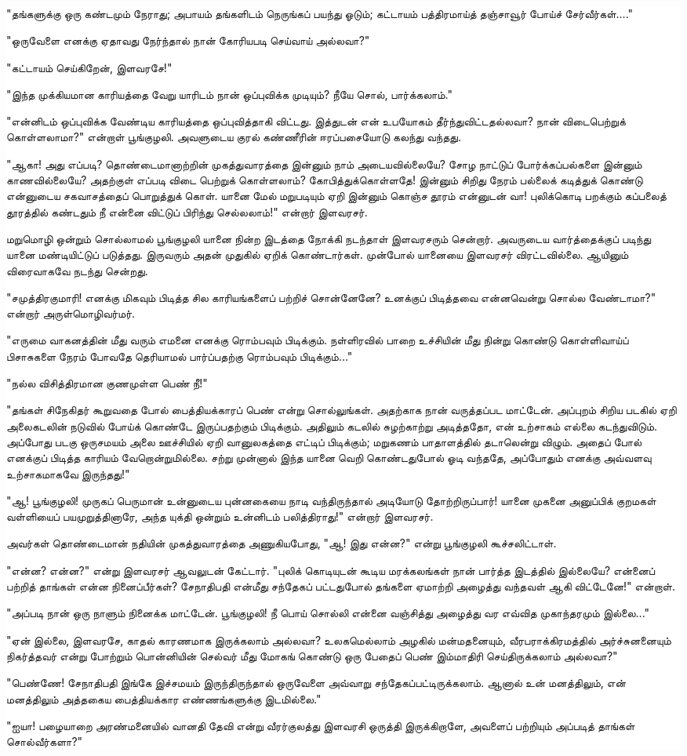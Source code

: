 "தங்களுக்கு ஒரு கண்டமும் நேராது; அபாயம் தங்களிடம் நெருங்கப் பயந்து ஓடும்; கட்டாயம் பத்திரமாய்த் தஞ்சாவூர் போய்ச் சேர்வீர்கள்...."

"ஒருவேளை எனக்கு ஏதாவது நேர்ந்தால் நான் கோரியபடி செய்வாய் அல்லவா?"

"கட்டாயம் செய்கிறேன், இளவரசே!"

"இந்த முக்கியமான காரியத்தை வேறு யாரிடம் நான் ஒப்புவிக்க முடியும்? நீயே சொல், பார்க்கலாம்."

"என்னிடம் ஒப்புவிக்க வேண்டிய காரியத்தை ஒப்புவித்தாகி விட்டது. இத்துடன் என் உபயோகம் தீர்ந்துவிட்டதல்லவா? நான் விடைபெற்றுக் கொள்ளலாமா?" என்றாள் பூங்குழலி. அவளுடைய குரல் கண்ணீரின் ஈரப்பசையோடு கலந்து வந்தது.

"ஆகா! அது எப்படி? தொண்டைமானாற்றின் முகத்துவாரத்தை இன்னும் நாம் அடையவில்லையே? சோழ நாட்டுப் போர்க்கப்பல்களை இன்னும் காணவில்லையே? அதற்குள் எப்படி விடை பெற்றுக் கொள்ளலாம்? கோபித்துக்கொள்ளதே! இன்னும் சிறிது நேரம் பல்லைக் கடித்துக் கொண்டு என்னுடைய சகவாசத்தைப் பொறுத்துக் கொள். யானை மேல் மறுபடியும் ஏறி இன்னும் கொஞ்ச தூரம் என்னுடன் வா! புலிக்கொடி பறக்கும் கப்பலைத் தூரத்தில் கண்டதும் நீ என்னை விட்டுப் பிரிந்து செல்லலாம்!" என்றார் இளவரசர்.

மறுமொழி ஒன்றும் சொல்லாமல் பூங்குழலி யானை நின்ற இடத்தை நோக்கி நடந்தாள் இளவரசரும் சென்றார். அவருடைய வார்த்தைக்குப் படிந்து யானை மண்டியிட்டுப் படுத்தது. இருவரும் அதன் முதுகில் ஏறிக் கொண்டார்கள். முன்போல் யானையை இளவரசர் விரட்டவில்லை. ஆயினும் விரைவாகவே நடந்து சென்றது.

"சமுத்திரகுமாரி! எனக்கு மிகவும் பிடித்த சில காரியங்களைப் பற்றிச் சொன்னேனே? உனக்குப் பிடித்தவை என்னவென்று சொல்ல வேண்டாமா?" என்றார் அருள்மொழிவர்மர்.

"எருமை வாகனத்தின் மீது வரும் எமனை எனக்கு ரொம்பவும் பிடிக்கும். நள்ளிரவில் பாறை உச்சியின் மீது நின்று கொண்டு கொள்ளிவாய்ப் பிசாசுகளை நேரம் போவதே தெரியாமல் பார்ப்பதற்கு ரொம்பவும் பிடிக்கும்..."

"நல்ல விசித்திரமான குணமுள்ள பெண் நீ!"

"தங்கள் சிநேகிதர் கூறுவதை போல் பைத்தியக்காரப் பெண் என்று சொல்லுங்கள். அதற்காக நான் வருத்தப்பட மாட்டேன். அப்புறம் சிறிய படகில் ஏறி அலைகடலின் நடுவில் போய்க் கொண்டே இருப்பதற்கும் பிடிக்கும். அதிலும் கடலில் சுழற்காற்று அடித்ததோ, என் உற்சாகம் எல்லை கடந்துவிடும். அப்போது படகு ஒருசமயம் அலை ஊச்சியில் ஏறி வானுலகத்தை எட்டிப் பிடிக்கும்; மறுகணம் பாதாளத்தில் தடாலென்று விழும். அதைப் போல் எனக்குப் பிடித்த காரியம் வேறொன்றுமில்லை. சற்று முன்னால் இந்த யானை வெறி கொண்டதுபோல் ஓடி வந்ததே, அப்போதும் எனக்கு அவ்வளவு உற்சாகமாகவே இருந்தது!"

"ஆ! பூங்குழலி! முருகப் பெருமான் உன்னுடைய புன்னகையை நாடி வந்திருந்தால் அடியோடு தோற்றிருப்பார்! யானை முகனை அனுப்பிக் குறமகள் வள்ளியைப் பயமுறுத்தினாரே, அந்த யுக்தி ஒன்றும் உன்னிடம் பலித்திராது!" என்றார் இளவரசர்.

அவர்கள் தொண்டைமான் நதியின் முகத்துவாரத்தை அணுகியபோது, "ஆ! இது என்ன?" என்று பூங்குழலி கூச்சலிட்டாள்.

"என்ன? என்ன?" என்று இளவரசர் ஆவலுடன் கேட்டார். "புலிக் கொடியுடன் கூடிய மரக்கலங்கள் நான் பார்த்த இடத்தில் இல்லையே? என்னைப் பற்றித் தாங்கள் என்ன நினைப்பீர்கள்? சேநாதிபதி என்மீது சந்தேகப் பட்டதுபோல் தங்களை ஏமாற்றி அழைத்து வந்தவள் ஆகி விட்டேனே!" என்றாள்.

"அப்படி நான் ஒரு நாளும் நினைக்க மாட்டேன். பூங்குழலி! நீ பொய் சொல்லி என்னை வஞ்சித்து அழைத்து வர எவ்வித முகாந்தரமும் இல்லை..."

"ஏன் இல்லை, இளவரசே, காதல் காரணமாக இருக்கலாம் அல்லவா? உலகமெல்லாம் அழகில் மன்மதனையும், வீரபராக்கிரமத்தில் அர்ச்சுனனையும் நிகர்த்தவர் என்று போற்றும் பொன்னியின் செல்வர் மீது மோகங் கொண்டு ஒரு பேதைப் பெண் இம்மாதிரி செய்திருக்கலாம் அல்லவா?"

"பெண்ணே! சேநாதிபதி இங்கே இச்சமயம் இருந்திருந்தால் ஒருவேளை அவ்வாறு சந்தேகப்பட்டிருக்கலாம். ஆனால் உன் மனத்திலும், என் மனத்திலும் அத்தகைய பைத்தியக்கார எண்ணங்களுக்கு இடமில்லை."

"ஐயா! பழையாறை அரண்மனையில் வானதி தேவி என்று வீரர்குலத்து இளவரசி ஒருத்தி இருக்கிறாளே, அவளைப் பற்றியும் அப்படித் தாங்கள் சொல்வீர்களா?"
